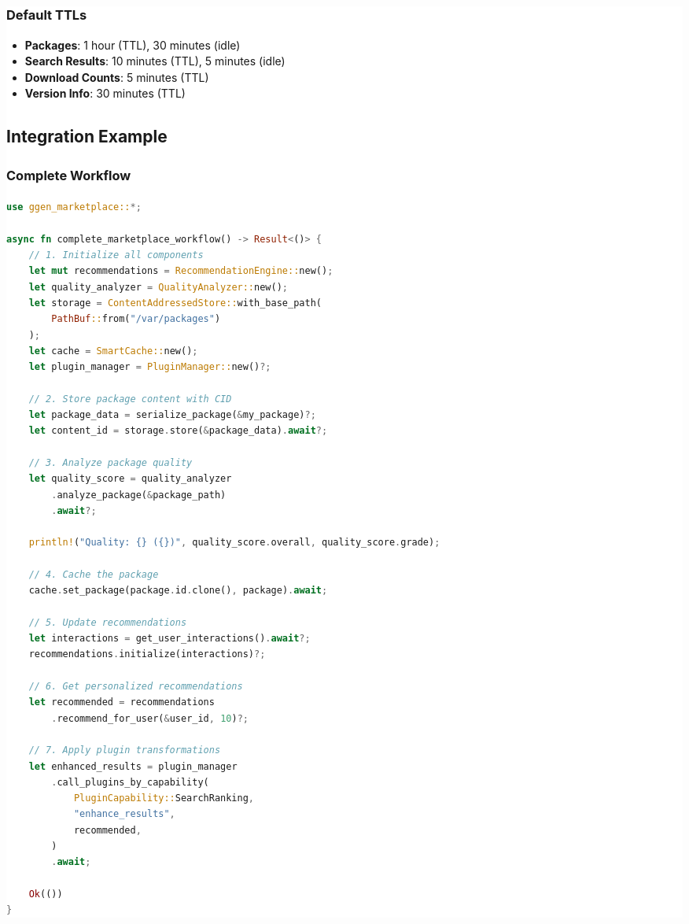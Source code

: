 ### Default TTLs
- **Packages**: 1 hour (TTL), 30 minutes (idle)
- **Search Results**: 10 minutes (TTL), 5 minutes (idle)
- **Download Counts**: 5 minutes (TTL)
- **Version Info**: 30 minutes (TTL)

## Integration Example

### Complete Workflow

```rust
use ggen_marketplace::*;

async fn complete_marketplace_workflow() -> Result<()> {
    // 1. Initialize all components
    let mut recommendations = RecommendationEngine::new();
    let quality_analyzer = QualityAnalyzer::new();
    let storage = ContentAddressedStore::with_base_path(
        PathBuf::from("/var/packages")
    );
    let cache = SmartCache::new();
    let plugin_manager = PluginManager::new()?;

    // 2. Store package content with CID
    let package_data = serialize_package(&my_package)?;
    let content_id = storage.store(&package_data).await?;

    // 3. Analyze package quality
    let quality_score = quality_analyzer
        .analyze_package(&package_path)
        .await?;

    println!("Quality: {} ({})", quality_score.overall, quality_score.grade);

    // 4. Cache the package
    cache.set_package(package.id.clone(), package).await;

    // 5. Update recommendations
    let interactions = get_user_interactions().await?;
    recommendations.initialize(interactions)?;

    // 6. Get personalized recommendations
    let recommended = recommendations
        .recommend_for_user(&user_id, 10)?;

    // 7. Apply plugin transformations
    let enhanced_results = plugin_manager
        .call_plugins_by_capability(
            PluginCapability::SearchRanking,
            "enhance_results",
            recommended,
        )
        .await;

    Ok(())
}
```
